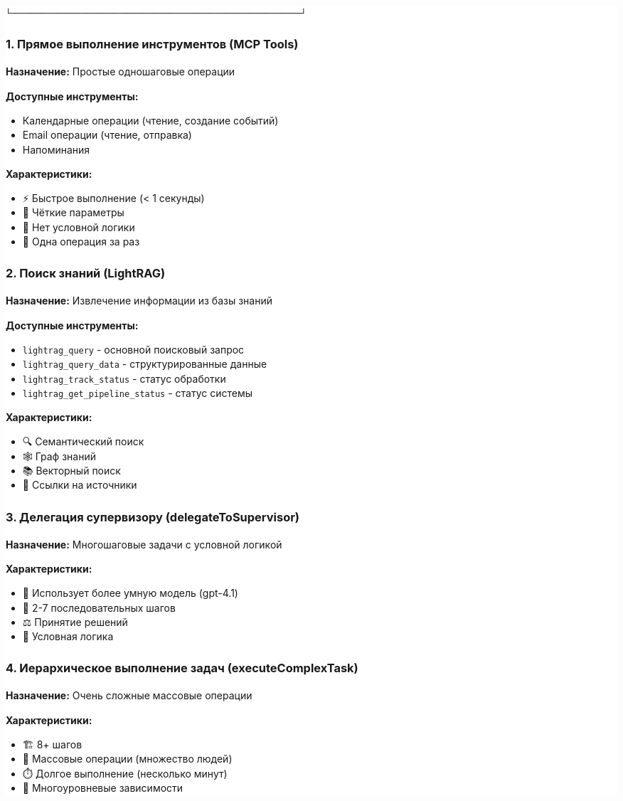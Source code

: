 ```
└─────────────────────────────────────────────────────────┘
```

### 1. Прямое выполнение инструментов (MCP Tools)

**Назначение:** Простые одношаговые операции

**Доступные инструменты:**
- Календарные операции (чтение, создание событий)
- Email операции (чтение, отправка)
- Напоминания

**Характеристики:**
- ⚡ Быстрое выполнение (< 1 секунды)
- 🎯 Чёткие параметры
- 🔄 Нет условной логики
- 📍 Одна операция за раз

### 2. Поиск знаний (LightRAG)

**Назначение:** Извлечение информации из базы знаний

**Доступные инструменты:**
- `lightrag_query` - основной поисковый запрос
- `lightrag_query_data` - структурированные данные
- `lightrag_track_status` - статус обработки
- `lightrag_get_pipeline_status` - статус системы

**Характеристики:**
- 🔍 Семантический поиск
- 🕸️ Граф знаний
- 📚 Векторный поиск
- 🔗 Ссылки на источники

### 3. Делегация супервизору (delegateToSupervisor)

**Назначение:** Многошаговые задачи с условной логикой

**Характеристики:**
- 🧠 Использует более умную модель (gpt-4.1)
- 🔄 2-7 последовательных шагов
- ⚖️ Принятие решений
- 🔀 Условная логика

### 4. Иерархическое выполнение задач (executeComplexTask)

**Назначение:** Очень сложные массовые операции

**Характеристики:**
- 🏗️ 8+ шагов
- 👥 Массовые операции (множество людей)
- ⏱️ Долгое выполнение (несколько минут)
- 🎯 Многоуровневые зависимости
